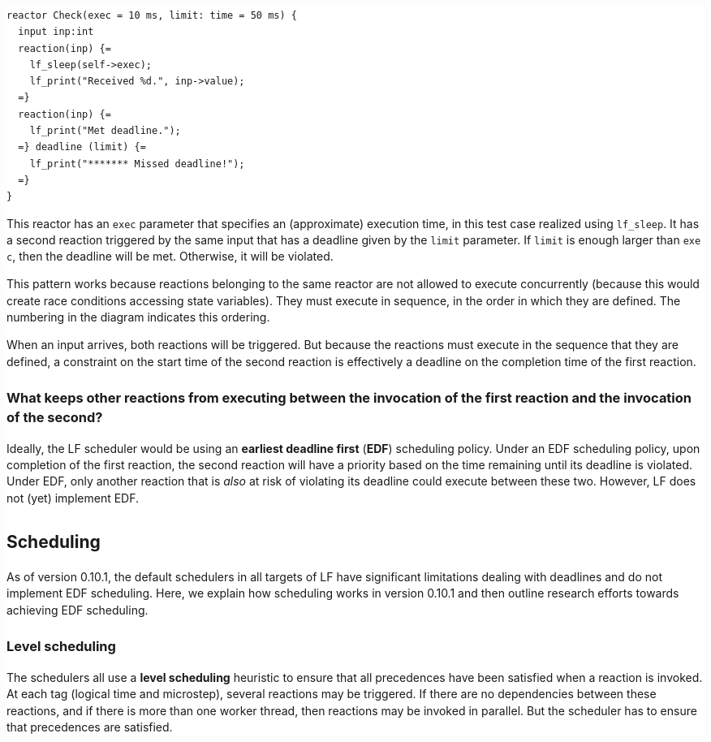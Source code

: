 ```lf-c
reactor Check(exec = 10 ms, limit: time = 50 ms) {
  input inp:int
  reaction(inp) {=
    lf_sleep(self->exec);
    lf_print("Received %d.", inp->value);
  =}
  reaction(inp) {=
    lf_print("Met deadline.");
  =} deadline (limit) {=
    lf_print("******* Missed deadline!");
  =}
}
```
This reactor has an `exec` parameter that specifies an (approximate) execution time, in this test case realized using `lf_sleep`.
It has a second reaction triggered by the same input that has a deadline given by the `limit` parameter.
If `limit` is enough larger than `exec`, then the deadline will be met.
Otherwise, it will be violated.

This pattern works because reactions belonging to the same reactor are not allowed to execute concurrently (because this would create race conditions accessing state variables). They must execute in sequence, in the order in which they are defined. The numbering in the diagram indicates this ordering.

When an input arrives, both reactions will be triggered.
But because the reactions must execute in the sequence that they are defined, a constraint on the start time of the second reaction is effectively a deadline on the completion time of the first reaction.

### What keeps other reactions from executing between the invocation of the first reaction and the invocation of the second?

Ideally, the LF scheduler would be using an **earliest deadline first** (**EDF**) scheduling policy.
Under an EDF scheduling policy, upon completion of the first reaction, the second reaction will have a priority based on the time remaining until its deadline is violated.
Under EDF, only another reaction that is _also_ at risk of violating its deadline could execute between these two.
However, LF does not (yet) implement EDF.

## Scheduling

As of version 0.10.1, the default schedulers in all targets of LF have significant limitations dealing with deadlines and do not implement EDF scheduling.
Here, we explain how scheduling works in version 0.10.1 and then outline research efforts towards achieving EDF scheduling.

### Level scheduling

The schedulers all use a **level scheduling** heuristic to ensure that all precedences have been satisfied when a reaction is invoked.
At each tag (logical time and microstep), several reactions may be triggered.
If there are no dependencies between these reactions, and if there is more than one worker thread, then reactions may be invoked in parallel.
But the scheduler has to ensure that precedences are satisfied.
